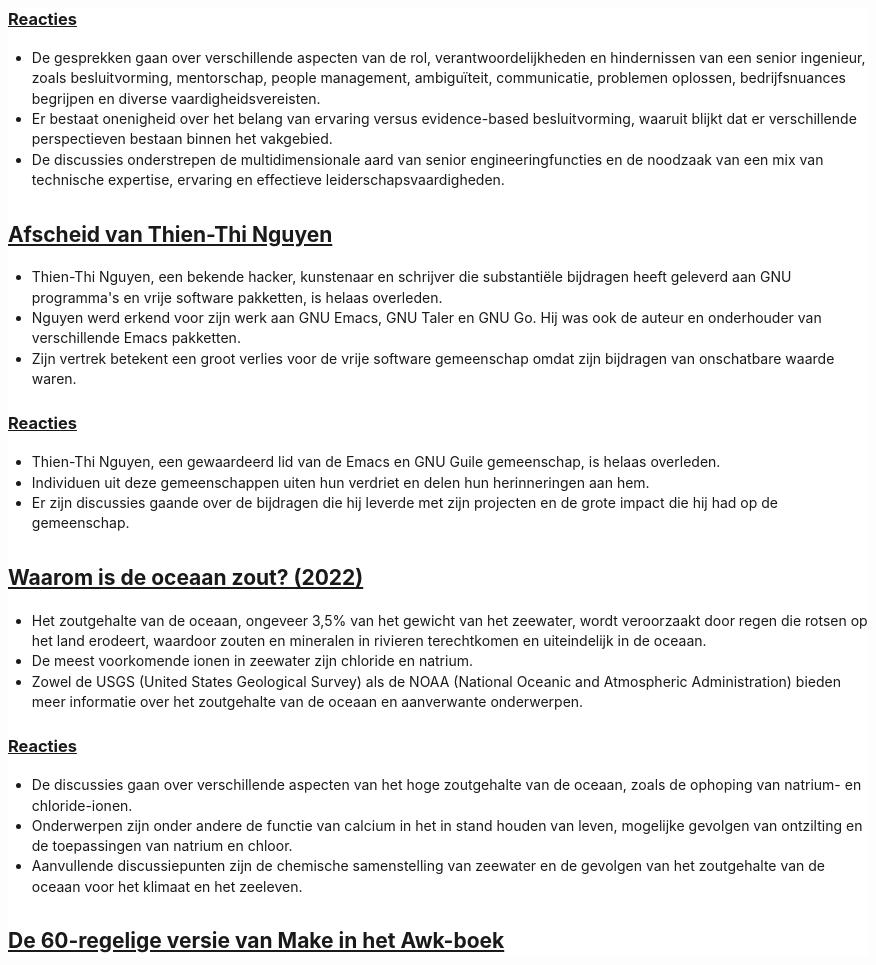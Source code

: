 ### [Reacties](https://news.ycombinator.com/item?id=37458283)

- De gesprekken gaan over verschillende aspecten van de rol, verantwoordelijkheden en hindernissen van een senior ingenieur, zoals besluitvorming, mentorschap, people management, ambiguïteit, communicatie, problemen oplossen, bedrijfsnuances begrijpen en diverse vaardigheidsvereisten.
- Er bestaat onenigheid over het belang van ervaring versus evidence-based besluitvorming, waaruit blijkt dat er verschillende perspectieven bestaan binnen het vakgebied.
- De discussies onderstrepen de multidimensionale aard van senior engineeringfuncties en de noodzaak van een mix van technische expertise, ervaring en effectieve leiderschapsvaardigheden.

## [Afscheid van Thien-Thi Nguyen](https://lists.gnu.org/archive/html/emacs-devel/2023-09/msg00713.html)

- Thien-Thi Nguyen, een bekende hacker, kunstenaar en schrijver die substantiële bijdragen heeft geleverd aan GNU programma's en vrije software pakketten, is helaas overleden.
- Nguyen werd erkend voor zijn werk aan GNU Emacs, GNU Taler en GNU Go. Hij was ook de auteur en onderhouder van verschillende Emacs pakketten.
- Zijn vertrek betekent een groot verlies voor de vrije software gemeenschap omdat zijn bijdragen van onschatbare waarde waren.

### [Reacties](https://news.ycombinator.com/item?id=37457796)

- Thien-Thi Nguyen, een gewaardeerd lid van de Emacs en GNU Guile gemeenschap, is helaas overleden.
- Individuen uit deze gemeenschappen uiten hun verdriet en delen hun herinneringen aan hem.
- Er zijn discussies gaande over de bijdragen die hij leverde met zijn projecten en de grote impact die hij had op de gemeenschap.

## [Waarom is de oceaan zout? (2022)](https://www.usgs.gov/faqs/why-ocean-salty)

- Het zoutgehalte van de oceaan, ongeveer 3,5% van het gewicht van het zeewater, wordt veroorzaakt door regen die rotsen op het land erodeert, waardoor zouten en mineralen in rivieren terechtkomen en uiteindelijk in de oceaan.
- De meest voorkomende ionen in zeewater zijn chloride en natrium.
- Zowel de USGS (United States Geological Survey) als de NOAA (National Oceanic and Atmospheric Administration) bieden meer informatie over het zoutgehalte van de oceaan en aanverwante onderwerpen.

### [Reacties](https://news.ycombinator.com/item?id=37459371)

- De discussies gaan over verschillende aspecten van het hoge zoutgehalte van de oceaan, zoals de ophoping van natrium- en chloride-ionen.
- Onderwerpen zijn onder andere de functie van calcium in het in stand houden van leven, mogelijke gevolgen van ontzilting en de toepassingen van natrium en chloor.
- Aanvullende discussiepunten zijn de chemische samenstelling van zeewater en de gevolgen van het zoutgehalte van de oceaan voor het klimaat en het zeeleven.

## [De 60-regelige versie van Make in het Awk-boek](https://benhoyt.com/writings/awk-make/)
